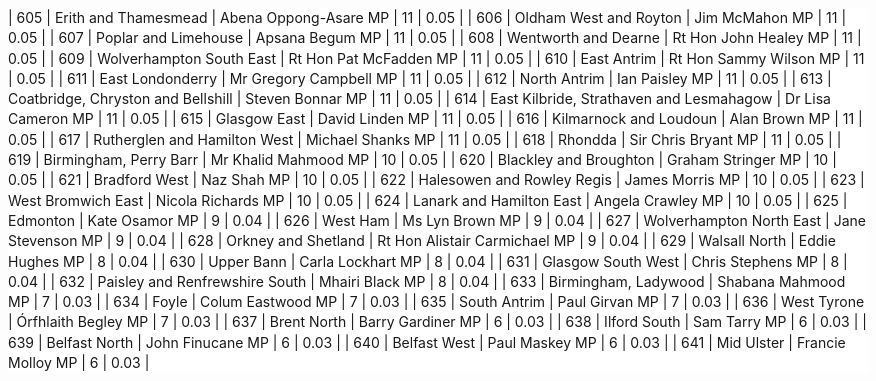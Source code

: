 | 605 | Erith and Thamesmead | Abena Oppong-Asare MP | 11 | 0.05 |
| 606 | Oldham West and Royton | Jim McMahon MP | 11 | 0.05 |
| 607 | Poplar and Limehouse | Apsana Begum MP | 11 | 0.05 |
| 608 | Wentworth and Dearne | Rt Hon John Healey MP | 11 | 0.05 |
| 609 | Wolverhampton South East | Rt Hon Pat McFadden MP | 11 | 0.05 |
| 610 | East Antrim | Rt Hon Sammy Wilson MP | 11 | 0.05 |
| 611 | East Londonderry | Mr Gregory Campbell MP | 11 | 0.05 |
| 612 | North Antrim | Ian Paisley MP | 11 | 0.05 |
| 613 | Coatbridge, Chryston and Bellshill | Steven Bonnar MP | 11 | 0.05 |
| 614 | East Kilbride, Strathaven and Lesmahagow | Dr Lisa Cameron MP | 11 | 0.05 |
| 615 | Glasgow East | David Linden MP | 11 | 0.05 |
| 616 | Kilmarnock and Loudoun | Alan Brown MP | 11 | 0.05 |
| 617 | Rutherglen and Hamilton West | Michael Shanks MP | 11 | 0.05 |
| 618 | Rhondda | Sir Chris Bryant MP | 11 | 0.05 |
| 619 | Birmingham, Perry Barr | Mr Khalid Mahmood MP | 10 | 0.05 |
| 620 | Blackley and Broughton | Graham Stringer MP | 10 | 0.05 |
| 621 | Bradford West | Naz Shah MP | 10 | 0.05 |
| 622 | Halesowen and Rowley Regis | James Morris MP | 10 | 0.05 |
| 623 | West Bromwich East | Nicola Richards MP | 10 | 0.05 |
| 624 | Lanark and Hamilton East | Angela Crawley MP | 10 | 0.05 |
| 625 | Edmonton | Kate Osamor MP | 9 | 0.04 |
| 626 | West Ham | Ms Lyn Brown MP | 9 | 0.04 |
| 627 | Wolverhampton North East | Jane Stevenson MP | 9 | 0.04 |
| 628 | Orkney and Shetland | Rt Hon Alistair Carmichael MP | 9 | 0.04 |
| 629 | Walsall North | Eddie Hughes MP | 8 | 0.04 |
| 630 | Upper Bann | Carla Lockhart MP | 8 | 0.04 |
| 631 | Glasgow South West | Chris Stephens MP | 8 | 0.04 |
| 632 | Paisley and Renfrewshire South | Mhairi Black MP | 8 | 0.04 |
| 633 | Birmingham, Ladywood | Shabana Mahmood MP | 7 | 0.03 |
| 634 | Foyle | Colum Eastwood MP | 7 | 0.03 |
| 635 | South Antrim | Paul Girvan MP | 7 | 0.03 |
| 636 | West Tyrone | Órfhlaith Begley MP | 7 | 0.03 |
| 637 | Brent North | Barry Gardiner MP | 6 | 0.03 |
| 638 | Ilford South | Sam Tarry MP | 6 | 0.03 |
| 639 | Belfast North | John Finucane MP | 6 | 0.03 |
| 640 | Belfast West | Paul Maskey MP | 6 | 0.03 |
| 641 | Mid Ulster | Francie Molloy MP | 6 | 0.03 |